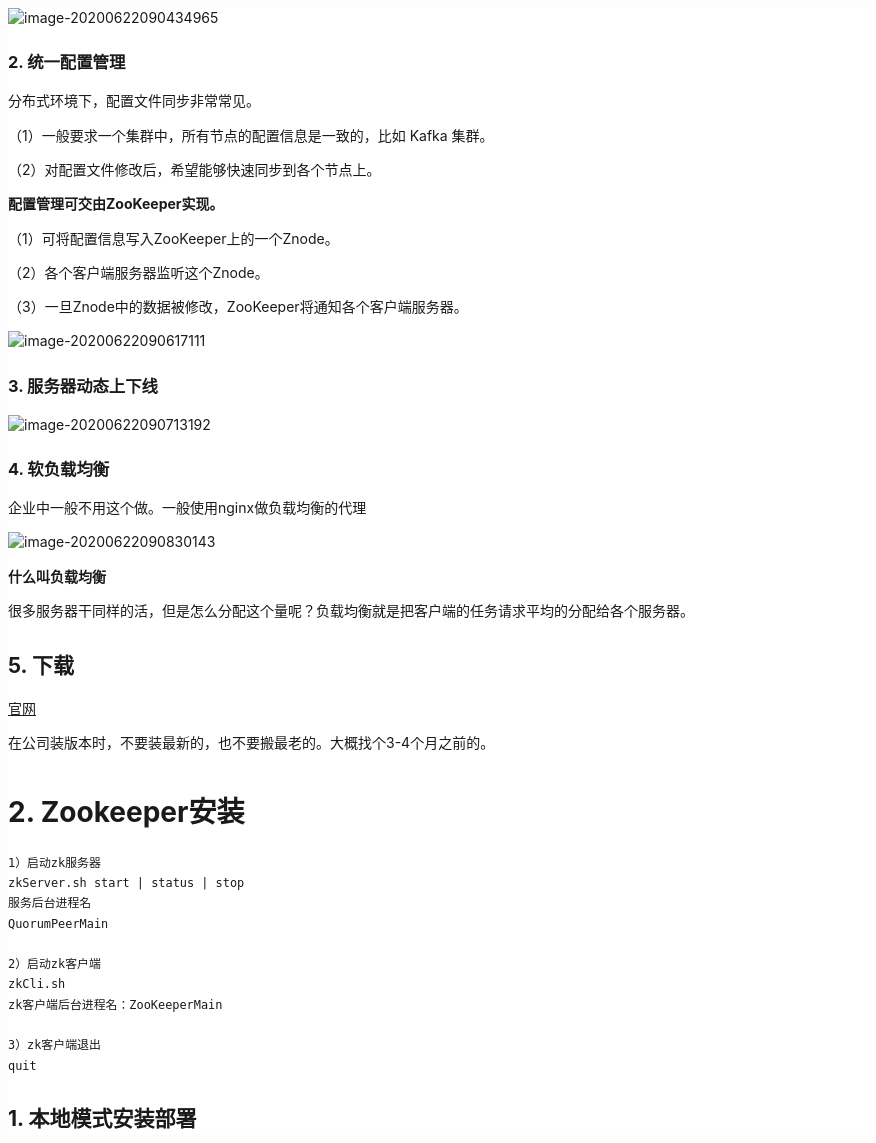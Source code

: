 ![image-20200622090434965](https://img-1258293749.cos.ap-chengdu.myqcloud.com/20200622090435.png)

### 2. 统一配置管理

分布式环境下，配置文件同步非常常见。

（1）一般要求一个集群中，所有节点的配置信息是一致的，比如 Kafka 集群。

（2）对配置文件修改后，希望能够快速同步到各个节点上。

**配置管理可交由ZooKeeper实现。**

（1）可将配置信息写入ZooKeeper上的一个Znode。

（2）各个客户端服务器监听这个Znode。

（3）一旦Znode中的数据被修改，ZooKeeper将通知各个客户端服务器。

![image-20200622090617111](https://img-1258293749.cos.ap-chengdu.myqcloud.com/20200622090617.png)

### 3. 服务器动态上下线

![image-20200622090713192](https://img-1258293749.cos.ap-chengdu.myqcloud.com/20200622090713.png)

### 4. 软负载均衡

 企业中一般不用这个做。一般使用nginx做负载均衡的代理

![image-20200622090830143](https://img-1258293749.cos.ap-chengdu.myqcloud.com/20200622090830.png)

**什么叫负载均衡**

很多服务器干同样的活，但是怎么分配这个量呢？负载均衡就是把客户端的任务请求平均的分配给各个服务器。

## 5. 下载

[官网](https://zookeeper.apache.org/)

在公司装版本时，不要装最新的，也不要搬最老的。大概找个3-4个月之前的。

# 2. Zookeeper安装

    1）启动zk服务器
    zkServer.sh start | status | stop
    服务后台进程名
    QuorumPeerMain
    
    2）启动zk客户端
    zkCli.sh
    zk客户端后台进程名：ZooKeeperMain
    
    3）zk客户端退出
    quit
## 1. 本地模式安装部署
